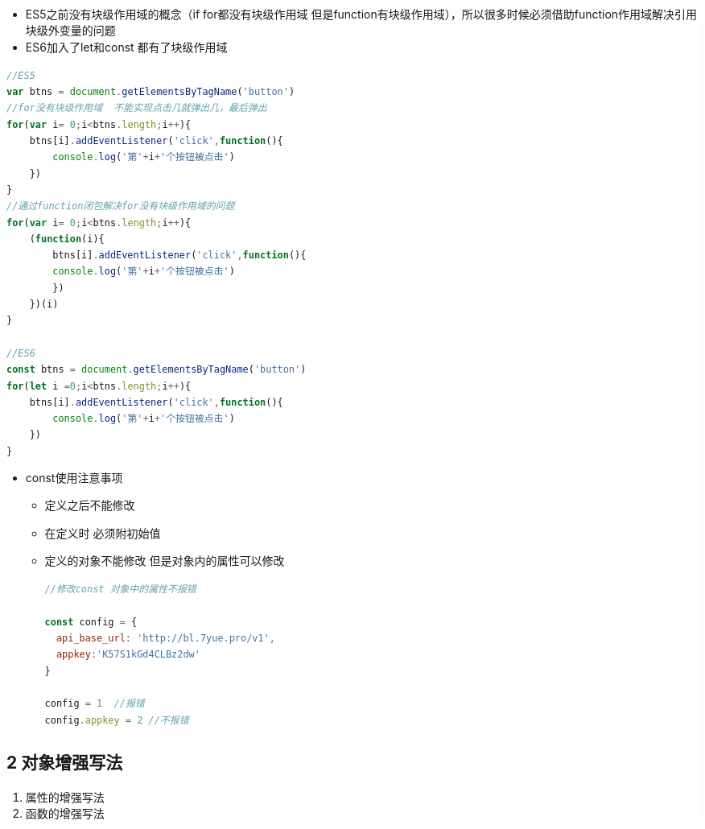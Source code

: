 * ES5之前没有块级作用域的概念（if  for都没有块级作用域   但是function有块级作用域），所以很多时候必须借助function作用域解决引用块级外变量的问题
* ES6加入了let和const 都有了块级作用域  

```js
//ES5
var btns = document.getElementsByTagName('button')
//for没有块级作用域  不能实现点击几就弹出几，最后弹出
for(var i= 0;i<btns.length;i++){
    btns[i].addEventListener('click',function(){
        console.log('第'+i+'个按钮被点击')
    })
}
//通过function闭包解决for没有块级作用域的问题
for(var i= 0;i<btns.length;i++){
    (function(i){
        btns[i].addEventListener('click',function(){
        console.log('第'+i+'个按钮被点击')
        })
    })(i) 
}

//ES6
const btns = document.getElementsByTagName('button')
for(let i =0;i<btns.length;i++){
    btns[i].addEventListener('click',function(){
        console.log('第'+i+'个按钮被点击')
    })
}
```

* const使用注意事项

  * 定义之后不能修改

  * 在定义时  必须附初始值

  * 定义的对象不能修改  但是对象内的属性可以修改

    ```js
    //修改const 对象中的属性不报错
    
    const config = {
      api_base_url: 'http://bl.7yue.pro/v1',
      appkey:'K57S1kGd4CLBz2dw'
    }
    
    config = 1  //报错
    config.appkey = 2 //不报错
    ```

    



##  2 对象增强写法

1. 属性的增强写法
2. 函数的增强写法
